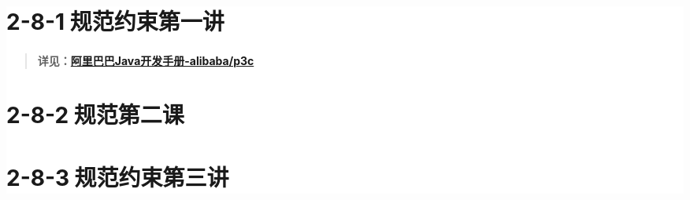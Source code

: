 # 2-8-1 规范约束第一讲

> **详见：[阿里巴巴Java开发手册-alibaba/p3c](https://github.com/alibaba/p3c)**

# 2-8-2 规范第二课
# 2-8-3 规范约束第三讲
